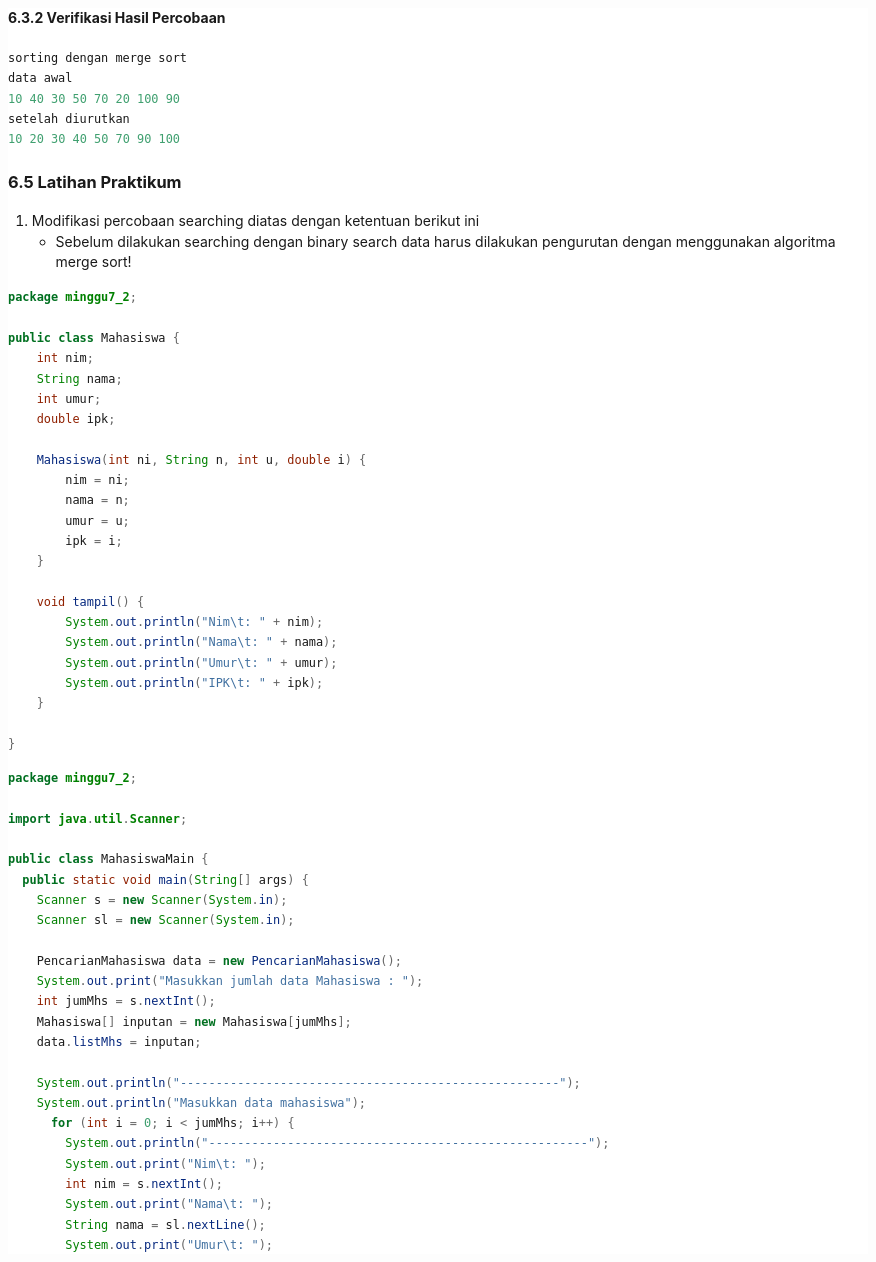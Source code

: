 #### 6.3.2 Verifikasi Hasil Percobaan
~~~ java
sorting dengan merge sort
data awal
10 40 30 50 70 20 100 90 
setelah diurutkan
10 20 30 40 50 70 90 100 
~~~

### 6.5 Latihan Praktikum
1. Modifikasi percobaan searching diatas dengan ketentuan berikut ini
    - Sebelum dilakukan searching dengan binary search data harus dilakukan pengurutan dengan menggunakan algoritma merge sort!

~~~ java
package minggu7_2;

public class Mahasiswa {
    int nim;
    String nama;
    int umur;
    double ipk;

    Mahasiswa(int ni, String n, int u, double i) {
        nim = ni;
        nama = n;
        umur = u;
        ipk = i;
    }

    void tampil() {
        System.out.println("Nim\t: " + nim);
        System.out.println("Nama\t: " + nama);
        System.out.println("Umur\t: " + umur);
        System.out.println("IPK\t: " + ipk);
    }

}
~~~
~~~ java
package minggu7_2;

import java.util.Scanner;

public class MahasiswaMain {
  public static void main(String[] args) {
    Scanner s = new Scanner(System.in);
    Scanner sl = new Scanner(System.in);
    
    PencarianMahasiswa data = new PencarianMahasiswa();
    System.out.print("Masukkan jumlah data Mahasiswa : ");
    int jumMhs = s.nextInt();
    Mahasiswa[] inputan = new Mahasiswa[jumMhs];
    data.listMhs = inputan;
    
    System.out.println("-----------------------------------------------------");
    System.out.println("Masukkan data mahasiswa");
      for (int i = 0; i < jumMhs; i++) {
        System.out.println("-----------------------------------------------------");
        System.out.print("Nim\t: ");
        int nim = s.nextInt();
        System.out.print("Nama\t: ");
        String nama = sl.nextLine();
        System.out.print("Umur\t: ");
~~~